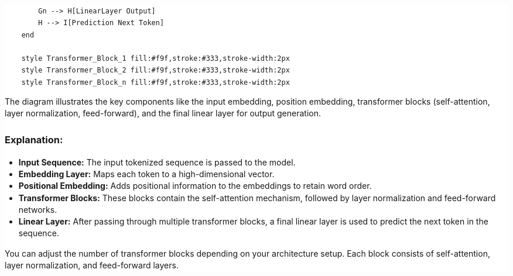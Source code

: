 ```mermaid
        Gn --> H[LinearLayer Output]
        H --> I[Prediction Next Token]
    end
    
    style Transformer_Block_1 fill:#f9f,stroke:#333,stroke-width:2px
    style Transformer_Block_2 fill:#f9f,stroke:#333,stroke-width:2px
    style Transformer_Block_n fill:#f9f,stroke:#333,stroke-width:2px
```

The diagram illustrates the key components like the input embedding, position embedding, transformer blocks (self-attention, layer normalization, feed-forward), and the final linear layer for output generation.

### Explanation:
- **Input Sequence:** The input tokenized sequence is passed to the model.
- **Embedding Layer:** Maps each token to a high-dimensional vector.
- **Positional Embedding:** Adds positional information to the embeddings to retain word order.
- **Transformer Blocks:** These blocks contain the self-attention mechanism, followed by layer normalization and feed-forward networks.
- **Linear Layer:** After passing through multiple transformer blocks, a final linear layer is used to predict the next token in the sequence.

You can adjust the number of transformer blocks depending on your architecture setup. Each block consists of self-attention, layer normalization, and feed-forward layers.
